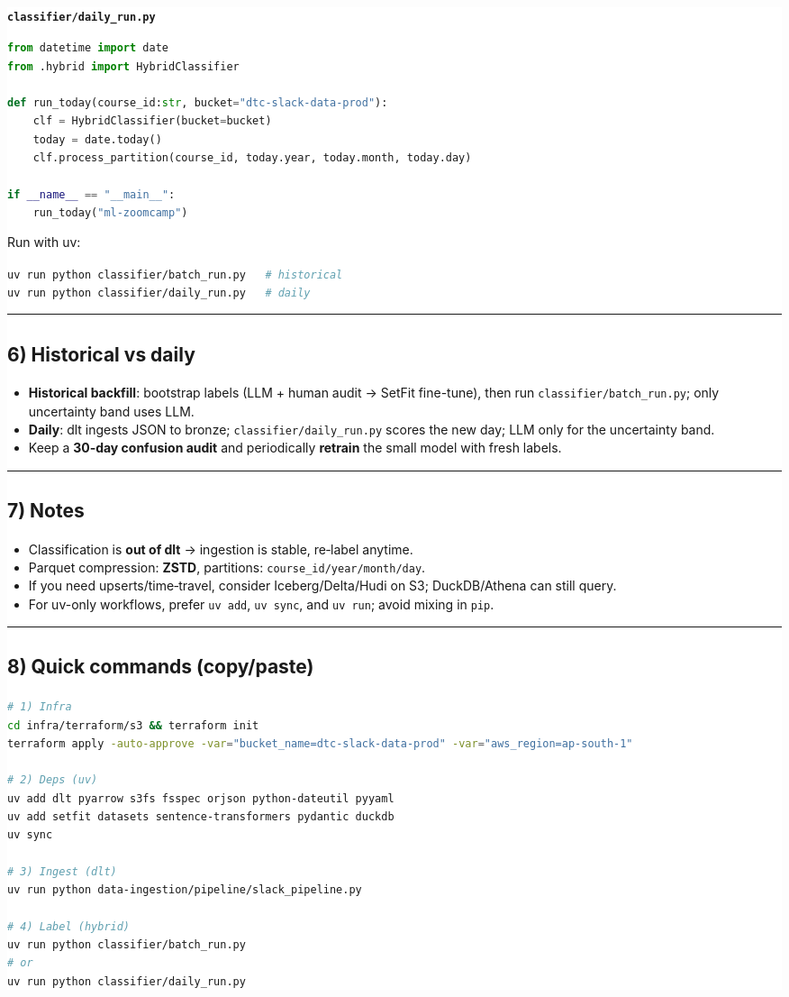 **`classifier/daily_run.py`**
```python
from datetime import date
from .hybrid import HybridClassifier

def run_today(course_id:str, bucket="dtc-slack-data-prod"):
    clf = HybridClassifier(bucket=bucket)
    today = date.today()
    clf.process_partition(course_id, today.year, today.month, today.day)

if __name__ == "__main__":
    run_today("ml-zoomcamp")
```

Run with uv:
```bash
uv run python classifier/batch_run.py   # historical
uv run python classifier/daily_run.py   # daily
```

---

## 6) Historical vs daily

- **Historical backfill**: bootstrap labels (LLM + human audit → SetFit fine-tune), then run `classifier/batch_run.py`; only uncertainty band uses LLM.  
- **Daily**: dlt ingests JSON to bronze; `classifier/daily_run.py` scores the new day; LLM only for the uncertainty band.  
- Keep a **30‑day confusion audit** and periodically **retrain** the small model with fresh labels.

---

## 7) Notes

- Classification is **out of dlt** → ingestion is stable, re‑label anytime.  
- Parquet compression: **ZSTD**, partitions: `course_id/year/month/day`.  
- If you need upserts/time‑travel, consider Iceberg/Delta/Hudi on S3; DuckDB/Athena can still query.  
- For uv-only workflows, prefer `uv add`, `uv sync`, and `uv run`; avoid mixing in `pip`.

---

## 8) Quick commands (copy/paste)

```bash
# 1) Infra
cd infra/terraform/s3 && terraform init
terraform apply -auto-approve -var="bucket_name=dtc-slack-data-prod" -var="aws_region=ap-south-1"

# 2) Deps (uv)
uv add dlt pyarrow s3fs fsspec orjson python-dateutil pyyaml
uv add setfit datasets sentence-transformers pydantic duckdb
uv sync

# 3) Ingest (dlt)
uv run python data-ingestion/pipeline/slack_pipeline.py

# 4) Label (hybrid)
uv run python classifier/batch_run.py
# or
uv run python classifier/daily_run.py
```
